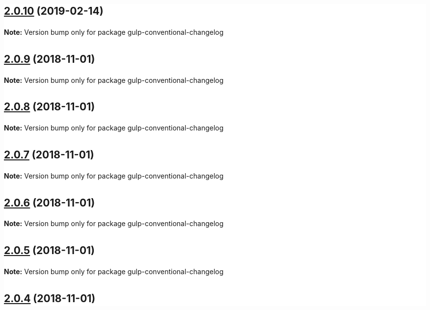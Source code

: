 ## [2.0.10](https://github.com/conventional-changelog/conventional-changelog/compare/gulp-conventional-changelog@2.0.9...gulp-conventional-changelog@2.0.10) (2019-02-14)

**Note:** Version bump only for package gulp-conventional-changelog





## [2.0.9](https://github.com/conventional-changelog/conventional-changelog/compare/gulp-conventional-changelog@2.0.8...gulp-conventional-changelog@2.0.9) (2018-11-01)

**Note:** Version bump only for package gulp-conventional-changelog





## [2.0.8](https://github.com/conventional-changelog/conventional-changelog/compare/gulp-conventional-changelog@2.0.7...gulp-conventional-changelog@2.0.8) (2018-11-01)

**Note:** Version bump only for package gulp-conventional-changelog





## [2.0.7](https://github.com/conventional-changelog/conventional-changelog/compare/gulp-conventional-changelog@2.0.6...gulp-conventional-changelog@2.0.7) (2018-11-01)

**Note:** Version bump only for package gulp-conventional-changelog





## [2.0.6](https://github.com/conventional-changelog/conventional-changelog/compare/gulp-conventional-changelog@2.0.5...gulp-conventional-changelog@2.0.6) (2018-11-01)

**Note:** Version bump only for package gulp-conventional-changelog





## [2.0.5](https://github.com/conventional-changelog/conventional-changelog/compare/gulp-conventional-changelog@2.0.4...gulp-conventional-changelog@2.0.5) (2018-11-01)

**Note:** Version bump only for package gulp-conventional-changelog





## [2.0.4](https://github.com/conventional-changelog/conventional-changelog/compare/gulp-conventional-changelog@2.0.3...gulp-conventional-changelog@2.0.4) (2018-11-01)
